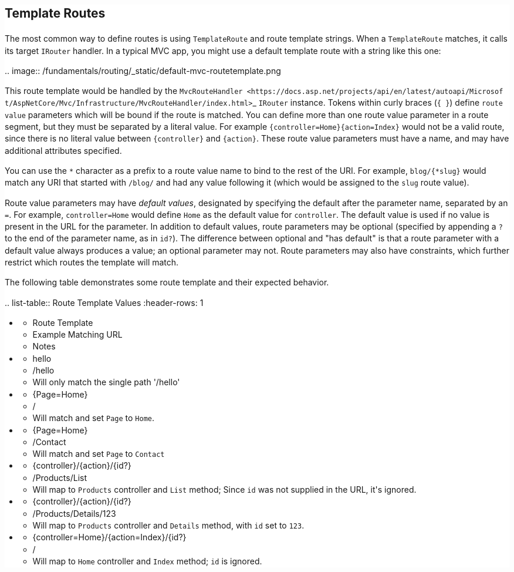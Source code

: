 Template Routes
---------------
The most common way to define routes is using ``TemplateRoute`` and route template strings. When a ``TemplateRoute`` matches, it calls its target ``IRouter`` handler. In a typical MVC app, you might use a default template route with a string like this one: 

.. image:: /fundamentals/routing/_static/default-mvc-routetemplate.png

This route template would be handled by the `MvcRouteHandler <https://docs.asp.net/projects/api/en/latest/autoapi/Microsoft/AspNetCore/Mvc/Infrastructure/MvcRouteHandler/index.html>`_ ``IRouter`` instance. Tokens within curly braces (``{ }``) define `route value` parameters which will be bound if the route is matched. You can define more than one route value parameter in a route segment, but they must be separated by a literal value. For example ``{controller=Home}{action=Index}`` would not be a valid route, since there is no literal value between ``{controller}`` and ``{action}``. These route value parameters must have a name, and may have additional attributes specified.

You can use the ``*`` character as a prefix to a route value name to bind to the rest of the URI. For example, ``blog/{*slug}`` would match any URI that started with ``/blog/`` and had any value following it (which would be assigned to the ``slug`` route value).

Route value parameters may have *default values*, designated by specifying the default after the parameter name, separated by an ``=``. For example, ``controller=Home`` would define ``Home`` as the default value for ``controller``. The default value is used if no value is present in the URL for the parameter. In addition to default values, route parameters may be optional (specified by appending a ``?`` to the end of the parameter name, as in ``id?``). The difference between optional and "has default" is that a route parameter with a default value always produces a value; an optional parameter may not. Route parameters may also have constraints, which further restrict which routes the template will match.

The following table demonstrates some route template and their expected behavior.

.. list-table:: Route Template Values
  :header-rows: 1

  * - Route Template
    - Example Matching URL
    - Notes
  * - hello
    - /hello
    - Will only match the single path '/hello'
  * - {Page=Home}
    - /
    - Will match and set ``Page`` to ``Home``.
  * - {Page=Home}
    - /Contact
    - Will match and set ``Page`` to ``Contact``
  * - {controller}/{action}/{id?}
    - /Products/List
    - Will map to ``Products`` controller and ``List`` method; Since ``id`` was not supplied in the URL, it's ignored.
  * - {controller}/{action}/{id?}
    - /Products/Details/123
    - Will map to ``Products`` controller and ``Details`` method, with ``id`` set to ``123``.
  * - {controller=Home}/{action=Index}/{id?}
    - /
    - Will map to ``Home`` controller and ``Index`` method; ``id`` is ignored.
